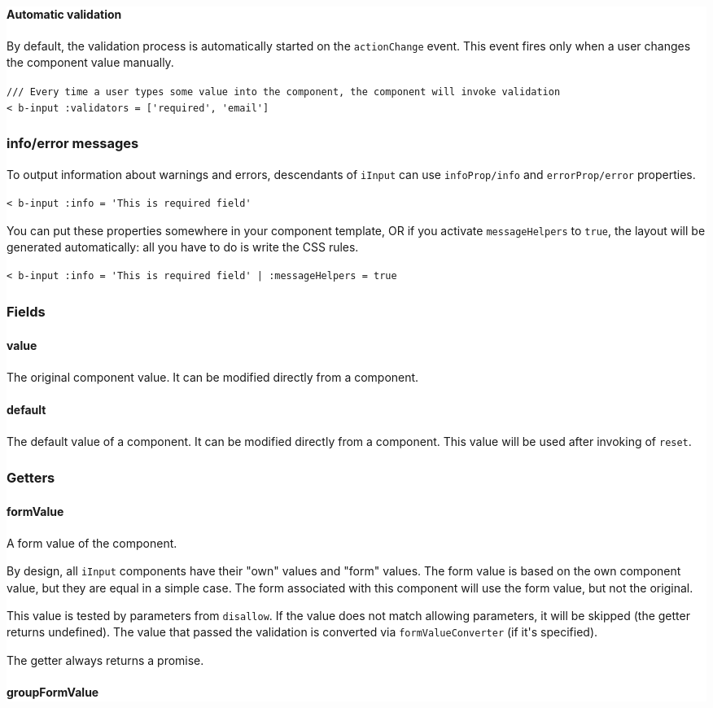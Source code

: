 #### Automatic validation

By default, the validation process is automatically started on the `actionChange` event.
This event fires only when a user changes the component value manually.

```
/// Every time a user types some value into the component, the component will invoke validation
< b-input :validators = ['required', 'email']
```

### info/error messages

To output information about warnings and errors, descendants of `iInput` can use `infoProp/info` and `errorProp/error` properties.

```
< b-input :info = 'This is required field'
```

You can put these properties somewhere in your component template, OR if you activate `messageHelpers` to `true`,
the layout will be generated automatically: all you have to do is write the CSS rules.

```
< b-input :info = 'This is required field' | :messageHelpers = true
```

### Fields

#### value

The original component value. It can be modified directly from a component.

#### default

The default value of a component. It can be modified directly from a component.
This value will be used after invoking of `reset`.

### Getters

#### formValue

A form value of the component.

By design, all `iInput` components have their "own" values and "form" values.
The form value is based on the own component value, but they are equal in a simple case.
The form associated with this component will use the form value, but not the original.

This value is tested by parameters from `disallow`. If the value does not match allowing parameters,
it will be skipped (the getter returns undefined). The value that passed the validation is converted
via `formValueConverter` (if it's specified).

The getter always returns a promise.

#### groupFormValue
